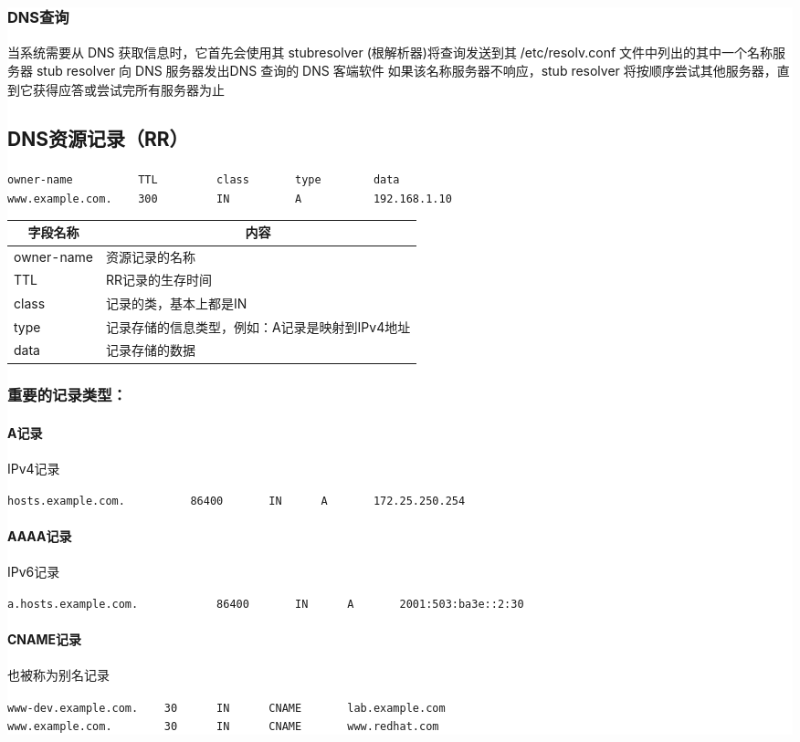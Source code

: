 
### DNS查询

当系统需要从 DNS 获取信息时，它首先会使用其 stubresolver (根解析器)将查询发送到其 /etc/resolv.conf 文件中列出的其中一个名称服务器
stub resolver 向 DNS 服务器发出DNS 查询的 DNS 客端软件
如果该名称服务器不响应，stub resolver 将按顺序尝试其他服务器，直到它获得应答或尝试完所有服务器为止





## DNS资源记录（RR）

```shell
owner-name			TTL 		class 		type 		data 
www.example.com. 	300			IN 			A 			192.168.1.10 
```



| 字段名称   | 内容                                            |
| ---------- | ----------------------------------------------- |
| owner-name | 资源记录的名称                                  |
| TTL        | RR记录的生存时间                                |
| class      | 记录的类，基本上都是IN                          |
| type       | 记录存储的信息类型，例如：A记录是映射到IPv4地址 |
| data       | 记录存储的数据                                  |



### 重要的记录类型： 

#### A记录

IPv4记录

```shell
hosts.example.com. 			86400 		IN 		A		172.25.250.254  
```



#### AAAA记录

IPv6记录

```shell
a.hosts.example.com. 			86400 		IN 		A		2001:503:ba3e::2:30   
```



#### CNAME记录

也被称为别名记录

```shell
www-dev.example.com. 	30 		IN 		CNAME 		lab.example.com 
www.example.com. 		30 		IN 		CNAME 		www.redhat.com 
```
